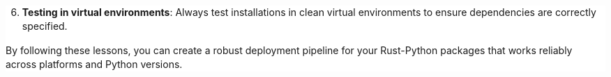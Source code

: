 6. **Testing in virtual environments**: Always test installations in clean virtual environments to ensure dependencies are correctly specified.

By following these lessons, you can create a robust deployment pipeline for your Rust-Python packages that works reliably across platforms and Python versions. 